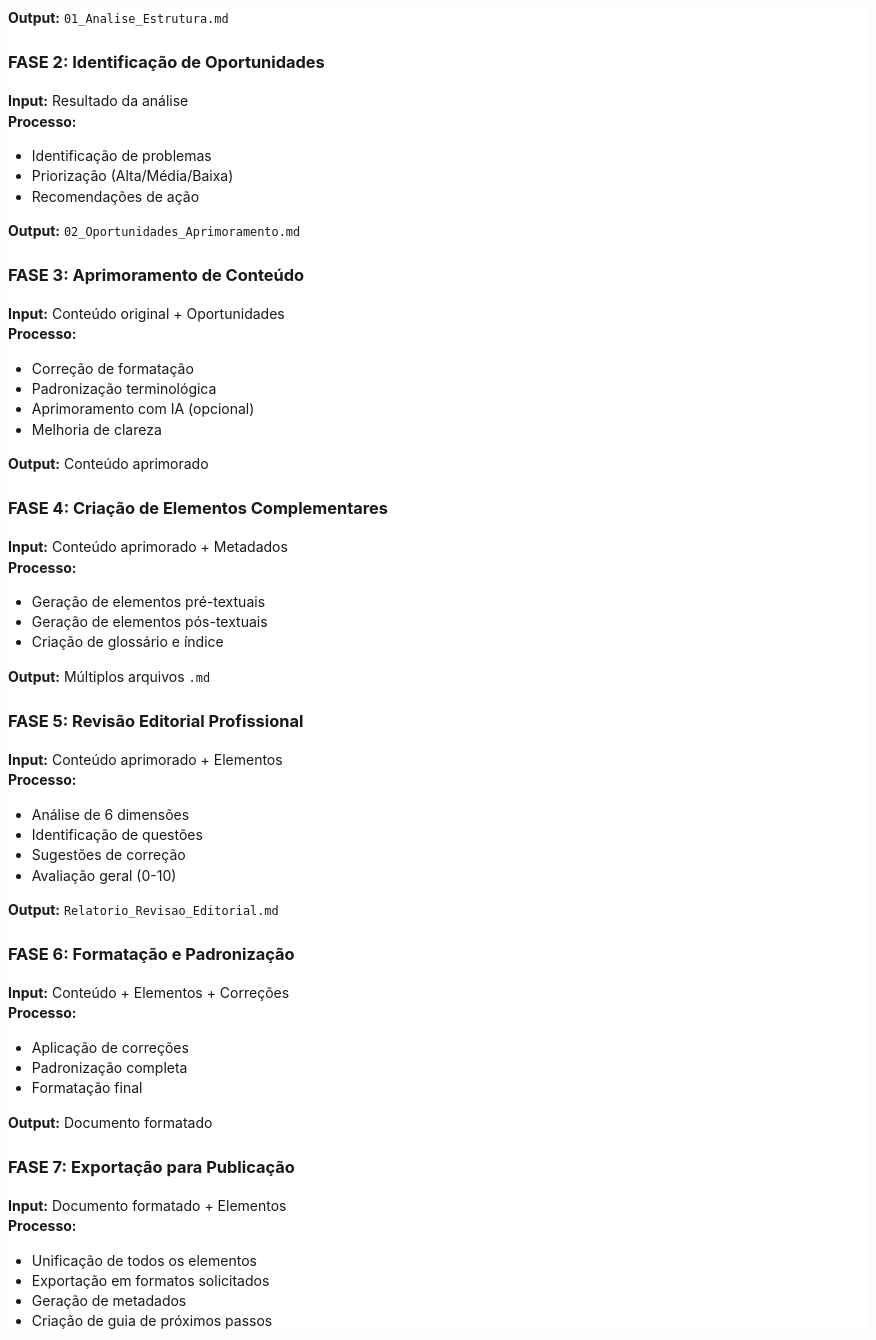 **Output:** `01_Analise_Estrutura.md`

### FASE 2: Identificação de Oportunidades
**Input:** Resultado da análise  
**Processo:**
- Identificação de problemas
- Priorização (Alta/Média/Baixa)
- Recomendações de ação

**Output:** `02_Oportunidades_Aprimoramento.md`

### FASE 3: Aprimoramento de Conteúdo
**Input:** Conteúdo original + Oportunidades  
**Processo:**
- Correção de formatação
- Padronização terminológica
- Aprimoramento com IA (opcional)
- Melhoria de clareza

**Output:** Conteúdo aprimorado

### FASE 4: Criação de Elementos Complementares
**Input:** Conteúdo aprimorado + Metadados  
**Processo:**
- Geração de elementos pré-textuais
- Geração de elementos pós-textuais
- Criação de glossário e índice

**Output:** Múltiplos arquivos `.md`

### FASE 5: Revisão Editorial Profissional
**Input:** Conteúdo aprimorado + Elementos  
**Processo:**
- Análise de 6 dimensões
- Identificação de questões
- Sugestões de correção
- Avaliação geral (0-10)

**Output:** `Relatorio_Revisao_Editorial.md`

### FASE 6: Formatação e Padronização
**Input:** Conteúdo + Elementos + Correções  
**Processo:**
- Aplicação de correções
- Padronização completa
- Formatação final

**Output:** Documento formatado

### FASE 7: Exportação para Publicação
**Input:** Documento formatado + Elementos  
**Processo:**
- Unificação de todos os elementos
- Exportação em formatos solicitados
- Geração de metadados
- Criação de guia de próximos passos

